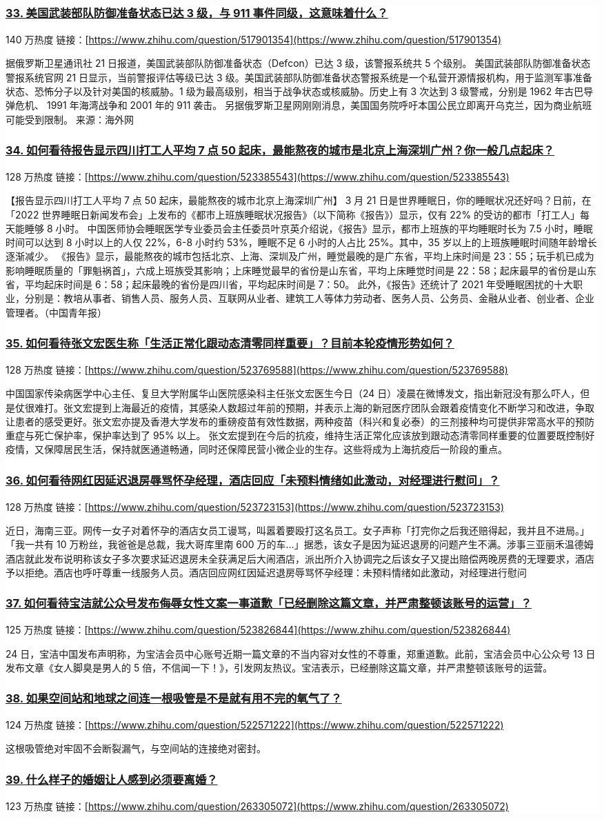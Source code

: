 ### [33. 美国武装部队防御准备状态已达 3 级，与 911 事件同级，这意味着什么？](https://www.zhihu.com/question/517901354)
140 万热度 链接：[https://www.zhihu.com/question/517901354](https://www.zhihu.com/question/517901354)

据俄罗斯卫星通讯社 21 日报道，美国武装部队防御准备状态（Defcon）已达 3 级，该警报系统共 5 个级别。 美国武装部队防御准备状态警报系统官网 21 日显示，当前警报评估等级已达 3 级。美国武装部队防御准备状态警报系统是一个私营开源情报机构，用于监测军事准备状态、恐怖分子以及针对美国的核威胁。1 级为最高级别，相当于战争状态或核威胁。历史上有 3 次达到 3 级警戒，分别是 1962 年古巴导弹危机、 1991 年海湾战争和 2001 年的 911 袭击。 另据俄罗斯卫星网刚刚消息，美国国务院呼吁本国公民立即离开乌克兰，因为商业航班可能受到限制。 来源：海外网

### [34. 如何看待报告显示四川打工人平均 7 点 50 起床，最能熬夜的城市是北京上海深圳广州？你一般几点起床？](https://www.zhihu.com/question/523385543)
128 万热度 链接：[https://www.zhihu.com/question/523385543](https://www.zhihu.com/question/523385543)

【报告显示四川打工人平均 7 点 50 起床，最能熬夜的城市北京上海深圳广州】 3 月 21 日是世界睡眠日，你的睡眠状况还好吗？日前，在「2022 世界睡眠日新闻发布会」上发布的《都市上班族睡眠状况报告》（以下简称《报告》）显示，仅有 22% 的受访的都市「打工人」每天能睡够 8 小时。 中国医师协会睡眠医学专业委员会主任委员叶京英介绍说，《报告》显示，都市上班族的平均睡眠时长为 7.5 小时，睡眠时间可以达到 8 小时以上的人仅 22%，6-8 小时约 53%，睡眠不足 6 小时的人占比 25%。其中，35 岁以上的上班族睡眠时间随年龄增长逐渐减少。 《报告》显示，最能熬夜的城市包括北京、上海、深圳及广州，睡觉最晚的是广东省，平均上床时间是 23：55；玩手机已成为影响睡眠质量的「罪魁祸首」，六成上班族受其影响；上床睡觉最早的省份是山东省，平均上床睡觉时间是 22：58；起床最早的省份是山东省，平均起床时间是 6：58；起床最晚的省份是四川省，平均起床时间是 7：50。 此外，《报告》还统计了 2021 年受睡眠困扰的十大职业，分别是：教培从事者、销售人员、服务人员、互联网从业者、建筑工人等体力劳动者、医务人员、公务员、金融从业者、创业者、企业管理者。（中国青年报）

### [35. 如何看待张文宏医生称「生活正常化跟动态清零同样重要」？目前本轮疫情形势如何？](https://www.zhihu.com/question/523769588)
128 万热度 链接：[https://www.zhihu.com/question/523769588](https://www.zhihu.com/question/523769588)

中国国家传染病医学中心主任、复旦大学附属华山医院感染科主任张文宏医生今日（24 日）凌晨在微博发文，指出新冠没有那么吓人，但是仗很难打。张文宏提到上海最近的疫情，其感染人数超过年前的预期，并表示上海的新冠医疗团队会跟着疫情变化不断学习和改进，争取让患者的感受更好。张文宏亦提及香港大学发布的重磅疫苗有效性数据，两种疫苗（科兴和复必泰）的三剂接种均可提供非常高水平的预防重症与死亡保护率，保护率达到了 95% 以上。 张文宏提到在今后的抗疫，维持生活正常化应该放到跟动态清零同样重要的位置要既控制好疫情，又保障居民生活，保持就医通道畅通，同时还保障民营小微企业的生存。这些将成为上海抗疫后一阶段的重点。

### [36. 如何看待网红因延迟退房辱骂怀孕经理，酒店回应「未预料情绪如此激动，对经理进行慰问」？](https://www.zhihu.com/question/523723153)
128 万热度 链接：[https://www.zhihu.com/question/523723153](https://www.zhihu.com/question/523723153)

近日，海南三亚。网传一女子对着怀孕的酒店女员工谩骂，叫嚣着要殴打这名员工。女子声称「打完你之后我还赔得起，我并且不进局。」「我一共有 10 万粉丝，我爸爸是总裁，我大哥库里南 600 万的车…」据悉，该女子是因为延迟退房的问题产生不满。涉事三亚丽禾温德姆酒店就此发布说明称该女子多次要求延迟退房未全获满足后大闹酒店，派出所介入协调完之后该女子又提出赔偿两晚房费的无理要求，酒店予以拒绝。酒店也呼吁尊重一线服务人员。酒店回应网红因延迟退房辱骂怀孕经理：未预料情绪如此激动，对经理进行慰问

### [37. 如何看待宝洁就公众号发布侮辱女性文案一事道歉「已经删除这篇文章，并严肃整顿该账号的运营」？](https://www.zhihu.com/question/523826844)
125 万热度 链接：[https://www.zhihu.com/question/523826844](https://www.zhihu.com/question/523826844)

24 日，宝洁中国发布声明称，为宝洁会员中心账号近期一篇文章的不当内容对女性的不尊重，郑重道歉。此前，宝洁会员中心公众号 13 日发布文章《女人脚臭是男人的 5 倍，不信闻一下！》，引发网友热议。宝洁表示，已经删除这篇文章，并严肃整顿该账号的运营。

### [38. 如果空间站和地球之间连一根吸管是不是就有用不完的氧气了？](https://www.zhihu.com/question/522571222)
124 万热度 链接：[https://www.zhihu.com/question/522571222](https://www.zhihu.com/question/522571222)

这根吸管绝对牢固不会断裂漏气，与空间站的连接绝对密封。

### [39. 什么样子的婚姻让人感到必须要离婚？](https://www.zhihu.com/question/263305072)
123 万热度 链接：[https://www.zhihu.com/question/263305072](https://www.zhihu.com/question/263305072)
